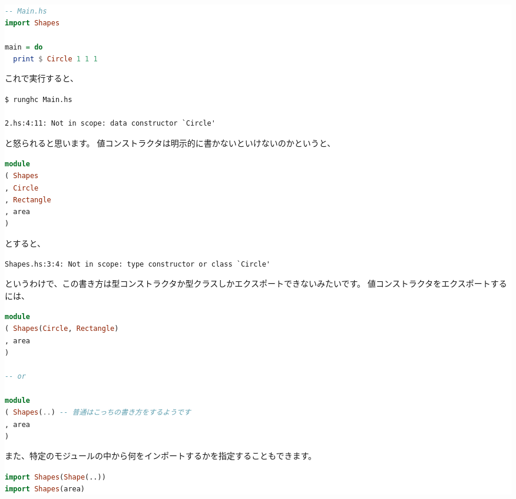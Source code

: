 ```haskell
-- Main.hs
import Shapes

main = do
  print $ Circle 1 1 1
```

これで実行すると、

```
$ runghc Main.hs 

2.hs:4:11: Not in scope: data constructor `Circle'
```

と怒られると思います。
値コンストラクタは明示的に書かないといけないのかというと、

```haskell
module
( Shapes
, Circle
, Rectangle
, area
)
```

とすると、

```
Shapes.hs:3:4: Not in scope: type constructor or class `Circle'
```

というわけで、この書き方は型コンストラクタか型クラスしかエクスポートできないみたいです。
値コンストラクタをエクスポートするには、

```haskell
module
( Shapes(Circle, Rectangle)
, area
)

-- or

module
( Shapes(..) -- 普通はこっちの書き方をするようです
, area
)
```

また、特定のモジュールの中から何をインポートするかを指定することもできます。

```haskell
import Shapes(Shape(..))
import Shapes(area)
```
